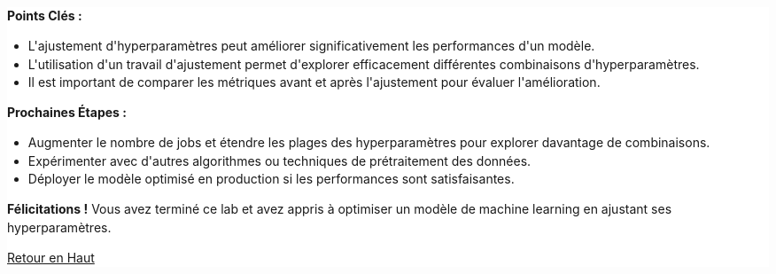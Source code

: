 **Points Clés :**

- L'ajustement d'hyperparamètres peut améliorer significativement les performances d'un modèle.
- L'utilisation d'un travail d'ajustement permet d'explorer efficacement différentes combinaisons d'hyperparamètres.
- Il est important de comparer les métriques avant et après l'ajustement pour évaluer l'amélioration.

**Prochaines Étapes :**

- Augmenter le nombre de jobs et étendre les plages des hyperparamètres pour explorer davantage de combinaisons.
- Expérimenter avec d'autres algorithmes ou techniques de prétraitement des données.
- Déployer le modèle optimisé en production si les performances sont satisfaisantes.

**Félicitations !** Vous avez terminé ce lab et avez appris à optimiser un modèle de machine learning en ajustant ses hyperparamètres.

[Retour en Haut](#lab-37---guide-pédagogique)
